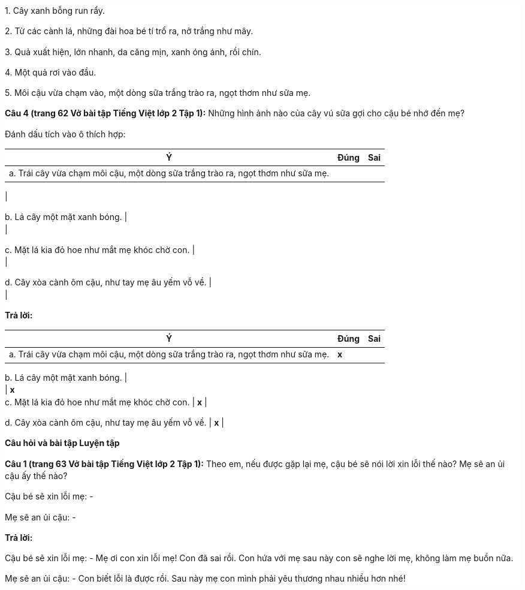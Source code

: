 1\. Cây xanh bỗng run rẩy.

2\. Từ các cành lá, những đài hoa bé tí trổ ra, nở trắng như mây.

3\. Quả xuất hiện, lớn nhanh, da căng mịn, xanh óng ánh, rồi chín.

4\. Một quả rơi vào đầu.

5\. Môi cậu vừa chạm vào, một dòng sữa trắng trào ra, ngọt thơm như sữa mẹ.

**Câu 4 (trang 62 Vở bài tập Tiếng Việt lớp 2 Tập 1):** Những hình ảnh nào của cây vú sữa gợi cho cậu bé nhớ đến mẹ?

Đánh dấu tích vào ô thích hợp:

**Ý** |  **Đúng** |  **Sai**  
---|---|---  
a. Trái cây vừa chạm môi cậu, một dòng sữa trắng trào ra, ngọt thơm như sữa mẹ. |    
|    
  
b. Lá cây một mặt xanh bóng. |    
|    
  
c. Mặt lá kia đỏ hoe như mắt mẹ khóc chờ con. |    
|    
  
d. Cây xòa cành ôm cậu, như tay mẹ âu yếm vỗ về. |    
|    
  
  
**Trả lời:**

**Ý** |  **Đúng** |  **Sai**  
---|---|---  
a. Trái cây vừa chạm môi cậu, một dòng sữa trắng trào ra, ngọt thơm như sữa mẹ. |  **x** |    
  
b. Lá cây một mặt xanh bóng. |    
|  **x**  
c. Mặt lá kia đỏ hoe như mắt mẹ khóc chờ con. |  **x** |    
  
d. Cây xòa cành ôm cậu, như tay mẹ âu yếm vỗ về. |  **x** |    
  
  
**Câu hỏi và bài tập Luyện tập**

**Câu 1 (trang 63 Vở bài tập Tiếng Việt lớp 2 Tập 1):** Theo em, nếu được gặp lại mẹ, cậu bé sẽ nói lời xin lỗi thế nào? Mẹ sẽ an ủi cậu ấy thế nào?

Cậu bé sẽ xin lỗi mẹ: -

Mẹ sẽ an ủi cậu: -

**Trả lời:**

Cậu bé sẽ xin lỗi mẹ: - Mẹ ơi con xin lỗi mẹ! Con đã sai rồi. Con hứa với mẹ sau này con sẽ nghe lời mẹ, không làm mẹ buồn nữa.

Mẹ sẽ an ủi cậu: - Con biết lỗi là được rồi. Sau này mẹ con mình phải yêu thương nhau nhiều hơn nhé!
